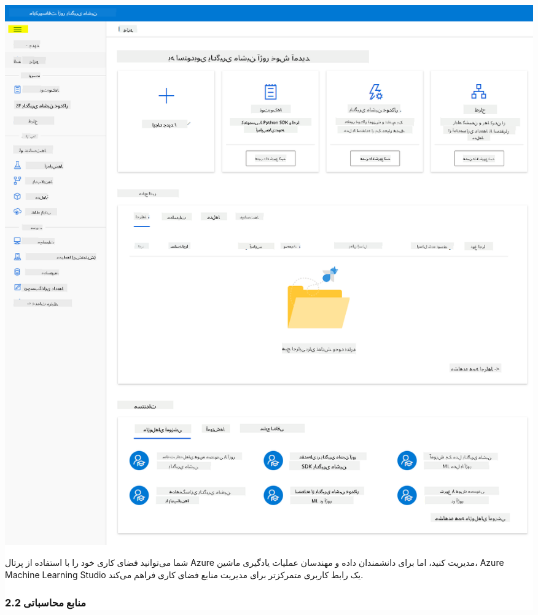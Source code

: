![workspace-6](../../../../translated_images/workspace-6.8dd81fe841797ee17f8f73916769576260b16c4e17e850d277a49db35fd74a15.fa.png)

شما می‌توانید فضای کاری خود را با استفاده از پرتال Azure مدیریت کنید، اما برای دانشمندان داده و مهندسان عملیات یادگیری ماشین، Azure Machine Learning Studio یک رابط کاربری متمرکزتر برای مدیریت منابع فضای کاری فراهم می‌کند.

### 2.2 منابع محاسباتی
